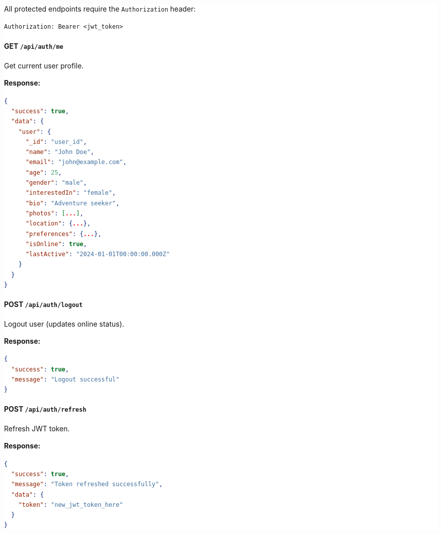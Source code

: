 All protected endpoints require the `Authorization` header:
```
Authorization: Bearer <jwt_token>
```

#### GET `/api/auth/me`
Get current user profile.

**Response:**
```json
{
  "success": true,
  "data": {
    "user": {
      "_id": "user_id",
      "name": "John Doe",
      "email": "john@example.com",
      "age": 25,
      "gender": "male",
      "interestedIn": "female",
      "bio": "Adventure seeker",
      "photos": [...],
      "location": {...},
      "preferences": {...},
      "isOnline": true,
      "lastActive": "2024-01-01T00:00:00.000Z"
    }
  }
}
```

#### POST `/api/auth/logout`
Logout user (updates online status).

**Response:**
```json
{
  "success": true,
  "message": "Logout successful"
}
```

#### POST `/api/auth/refresh`
Refresh JWT token.

**Response:**
```json
{
  "success": true,
  "message": "Token refreshed successfully",
  "data": {
    "token": "new_jwt_token_here"
  }
}
```
